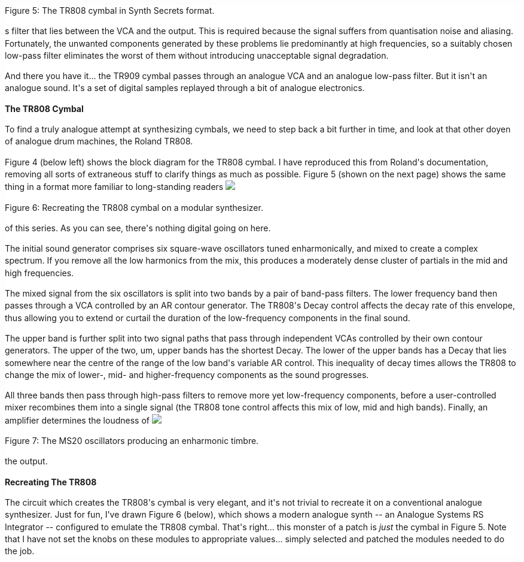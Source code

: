 Figure 5: The TR808 cymbal in Synth Secrets format.

s filter that lies between the VCA and the output. This is required because the signal suffers from quantisation noise and aliasing. Fortunately, the unwanted components generated by these problems lie predominantly at high frequencies, so a suitably chosen low-pass filter eliminates the worst of them without introducing unacceptable signal degradation.

And there you have it... the TR909 cymbal passes through an analogue VCA and an analogue low-pass filter. But it isn't an analogue sound. It's a set of digital samples replayed through a bit of analogue electronics.

**The TR808 Cymbal**

To find a truly analogue attempt at synthesizing cymbals, we need to step back a bit further in time, and look at that other doyen of analogue drum machines, the Roland TR808\.

Figure 4 (below left) shows the block diagram for the TR808 cymbal. I have reproduced this from Roland's documentation, removing all sorts of extraneous stuff to clarify things as much as possible. Figure 5 (shown on the next page) shows the same thing in a format more familiar to long-standing readers [![](http://media.soundonsound.com/sos/jul02/images/fig06s.gif)][8]

Figure 6: Recreating the TR808 cymbal on a modular synthesizer.

of this series. As you can see, there's nothing digital going on here.

The initial sound generator comprises six square-wave oscillators tuned enharmonically, and mixed to create a complex spectrum. If you remove all the low harmonics from the mix, this produces a moderately dense cluster of partials in the mid and high frequencies.

The mixed signal from the six oscillators is split into two bands by a pair of band-pass filters. The lower frequency band then passes through a VCA controlled by an AR contour generator. The TR808's Decay control affects the decay rate of this envelope, thus allowing you to extend or curtail the duration of the low-frequency components in the final sound.

The upper band is further split into two signal paths that pass through independent VCAs controlled by their own contour generators. The upper of the two, um, upper bands has the shortest Decay. The lower of the upper bands has a Decay that lies somewhere near the centre of the range of the low band's variable AR control. This inequality of decay times allows the TR808 to change the mix of lower-, mid- and higher-frequency components as the sound progresses.

All three bands then pass through high-pass filters to remove more yet low-frequency components, before a user-controlled mixer recombines them into a single signal (the TR808 tone control affects this mix of low, mid and high bands). Finally, an amplifier determines the loudness of
![](http://media.soundonsound.com/sos/jul02/images/fig07.gif)

Figure 7: The MS20 oscillators producing an enharmonic timbre.

the output.

**Recreating The TR808**

The circuit which creates the TR808's cymbal is very elegant, and it's not trivial to recreate it on a conventional analogue synthesizer. Just for fun, I've drawn Figure 6 (below), which shows a modern analogue synth -- an Analogue Systems RS Integrator -- configured to emulate the TR808 cymbal. That's right... this monster of a patch is _just_ the cymbal in Figure 5\. Note that I have not set the knobs on these modules to appropriate values... simply selected and patched the modules needed to do the job.


[0]: http://www.soundonsound.com/sos/Jul02/articles/synthsecrets0702.asp
[1]: /search?url=%2Fsearch&Keyword=%22synth+secrets%22&Words=All&Summary=Yes
[2]: http://www.soundonsound.com/sos/apr02/
[3]: http://media.soundonsound.com/sos/jul02/images/fig01.gif
[4]: http://media.soundonsound.com/sos/jul02/images/fig02.gif
[5]: http://media.soundonsound.com/sos/jul02/images/fig03.gif
[6]: http://media.soundonsound.com/sos/jul02/images/fig04.gif
[7]: http://media.soundonsound.com/sos/jul02/images/fig05.gif
[8]: http://media.soundonsound.com/sos/jul02/images/fig06.gif
[9]: http://media.soundonsound.com/sos/jul02/images/fig09.gif
[10]: http://media.soundonsound.com/sos/jul02/images/fig10.gif
[11]: http://media.soundonsound.com/sos/jul02/images/fig11.gif
[12]: http://media.soundonsound.com/sos/jul02/images/fig12.gif
[13]: http://media.soundonsound.com/sos/jul02/images/fig13.gif
[14]: http://media.soundonsound.com/sos/jul02/images/fig14.gif
[15]: http://www.soundonsound.com